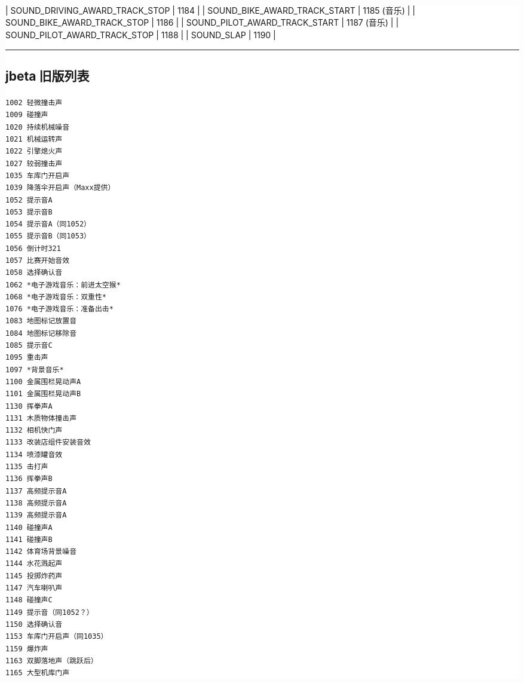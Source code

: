 | SOUND_DRIVING_AWARD_TRACK_STOP     | 1184        |
| SOUND_BIKE_AWARD_TRACK_START       | 1185 (音乐) |
| SOUND_BIKE_AWARD_TRACK_STOP        | 1186        |
| SOUND_PILOT_AWARD_TRACK_START      | 1187 (音乐) |
| SOUND_PILOT_AWARD_TRACK_STOP       | 1188        |
| SOUND_SLAP                         | 1190        |

---

## jbeta 旧版列表

```
1002 轻微撞击声
1009 碰撞声
1020 持续机械噪音
1021 机械运转声
1022 引擎熄火声
1027 较弱撞击声
1035 车库门开启声
1039 降落伞开启声（Maxx提供）
1052 提示音A
1053 提示音B
1054 提示音A（同1052）
1055 提示音B（同1053）
1056 倒计时321
1057 比赛开始音效
1058 选择确认音
1062 *电子游戏音乐：前进太空猴*
1068 *电子游戏音乐：双重性*
1076 *电子游戏音乐：准备出击*
1083 地图标记放置音
1084 地图标记移除音
1085 提示音C
1095 重击声
1097 *背景音乐*
1100 金属围栏晃动声A
1101 金属围栏晃动声B
1130 挥拳声A
1131 木质物体撞击声
1132 相机快门声
1133 改装店组件安装音效
1134 喷漆罐音效
1135 击打声
1136 挥拳声B
1137 高频提示音A
1138 高频提示音A
1139 高频提示音A
1140 碰撞声A
1141 碰撞声B
1142 体育场背景噪音
1144 水花溅起声
1145 投掷炸药声
1147 汽车喇叭声
1148 碰撞声C
1149 提示音（同1052？）
1150 选择确认音
1153 车库门开启声（同1035）
1159 爆炸声
1163 双脚落地声（跳跃后）
1165 大型机库门声
```